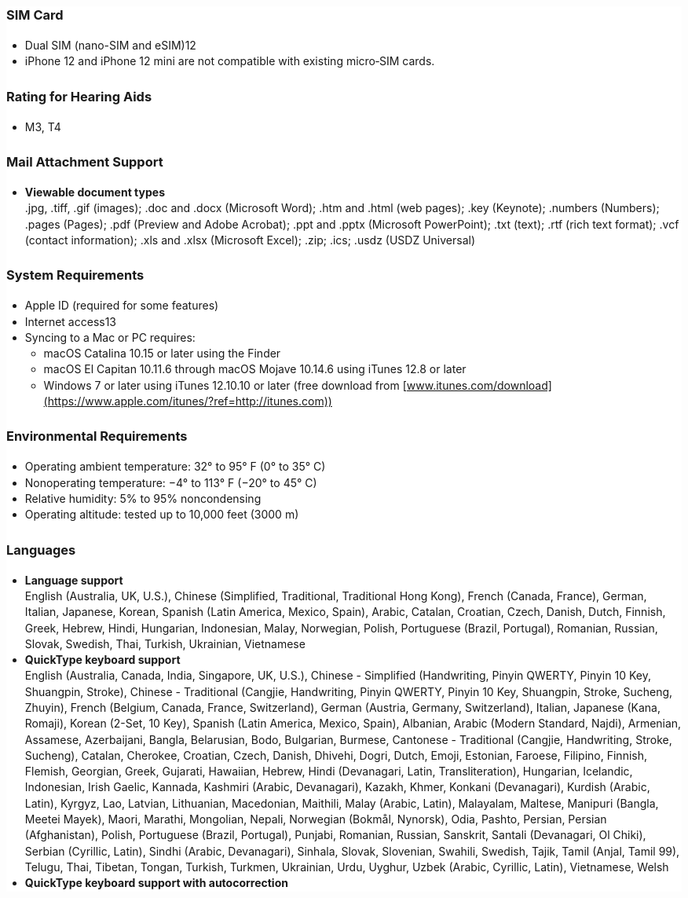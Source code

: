 ### SIM Card  

-   Dual SIM (nano-SIM and eSIM)12
-   iPhone 12 and iPhone 12 mini are not compatible with existing micro‑SIM cards.

### Rating for Hearing Aids  

-   M3, T4

### Mail Attachment Support  

-   **Viewable document types**  
    .jpg, .tiff, .gif (images); .doc and .docx (Microsoft Word); .htm and .html (web pages); .key (Keynote); .numbers (Numbers); .pages (Pages); .pdf (Preview and Adobe Acrobat); .ppt and .pptx (Microsoft PowerPoint); .txt (text); .rtf (rich text format); .vcf (contact information); .xls and .xlsx (Microsoft Excel); .zip; .ics; .usdz (USDZ Universal)

### System Requirements  

-   Apple ID (required for some features)
-   Internet access13
-   Syncing to a Mac or PC requires:    
    -   macOS Catalina 10.15 or later using the Finder
    -   macOS El Capitan 10.11.6 through macOS Mojave 10.14.6 using iTunes 12.8 or later
    -   Windows 7 or later using iTunes 12.10.10 or later (free download from [www.itunes.com/download](https://www.apple.com/itunes/?ref=http://itunes.com))

### Environmental Requirements  

-   Operating ambient temperature: 32° to 95° F (0° to 35° C)
-   Nonoperating temperature: −4° to 113° F (−20° to 45° C)
-   Relative humidity: 5% to 95% noncondensing
-   Operating altitude: tested up to 10,000 feet (3000 m)

### Languages  

-   **Language support**  
    English (Australia, UK, U.S.), Chinese (Simplified, Traditional, Traditional Hong Kong), French (Canada, France), German, Italian, Japanese, Korean, Spanish (Latin America, Mexico, Spain), Arabic, Catalan, Croatian, Czech, Danish, Dutch, Finnish, Greek, Hebrew, Hindi, Hungarian, Indonesian, Malay, Norwegian, Polish, Portuguese (Brazil, Portugal), Romanian, Russian, Slovak, Swedish, Thai, Turkish, Ukrainian, Vietnamese
-   **QuickType keyboard support**  
    English (Australia, Canada, India, Singapore, UK, U.S.), Chinese - Simplified (Handwriting, Pinyin QWERTY, Pinyin 10 Key, Shuangpin, Stroke), Chinese - Traditional (Cangjie, Handwriting, Pinyin QWERTY, Pinyin 10 Key, Shuangpin, Stroke, Sucheng, Zhuyin), French (Belgium, Canada, France, Switzerland), German (Austria, Germany, Switzerland), Italian, Japanese (Kana, Romaji), Korean (2-Set, 10 Key), Spanish (Latin America, Mexico, Spain), Albanian, Arabic (Modern Standard, Najdi), Armenian, Assamese, Azerbaijani, Bangla, Belarusian, Bodo, Bulgarian, Burmese, Cantonese - Traditional (Cangjie, Handwriting, Stroke, Sucheng), Catalan, Cherokee, Croatian, Czech, Danish, Dhivehi, Dogri, Dutch, Emoji, Estonian, Faroese, Filipino, Finnish, Flemish, Georgian, Greek, Gujarati, Hawaiian, Hebrew, Hindi (Devanagari, Latin, Transliteration), Hungarian, Icelandic, Indonesian, Irish Gaelic, Kannada, Kashmiri (Arabic, Devanagari), Kazakh, Khmer, Konkani (Devanagari), Kurdish (Arabic, Latin), Kyrgyz, Lao, Latvian, Lithuanian, Macedonian, Maithili, Malay (Arabic, Latin), Malayalam, Maltese, Manipuri (Bangla, Meetei Mayek), Maori, Marathi, Mongolian, Nepali, Norwegian (Bokmål, Nynorsk), Odia, Pashto, Persian, Persian (Afghanistan), Polish, Portuguese (Brazil, Portugal), Punjabi, Romanian, Russian, Sanskrit, Santali (Devanagari, Ol Chiki), Serbian (Cyrillic, Latin), Sindhi (Arabic, Devanagari), Sinhala, Slovak, Slovenian, Swahili, Swedish, Tajik, Tamil (Anjal, Tamil 99), Telugu, Thai, Tibetan, Tongan, Turkish, Turkmen, Ukrainian, Urdu, Uyghur, Uzbek (Arabic, Cyrillic, Latin), Vietnamese, Welsh
-   **QuickType keyboard support with autocorrection**  